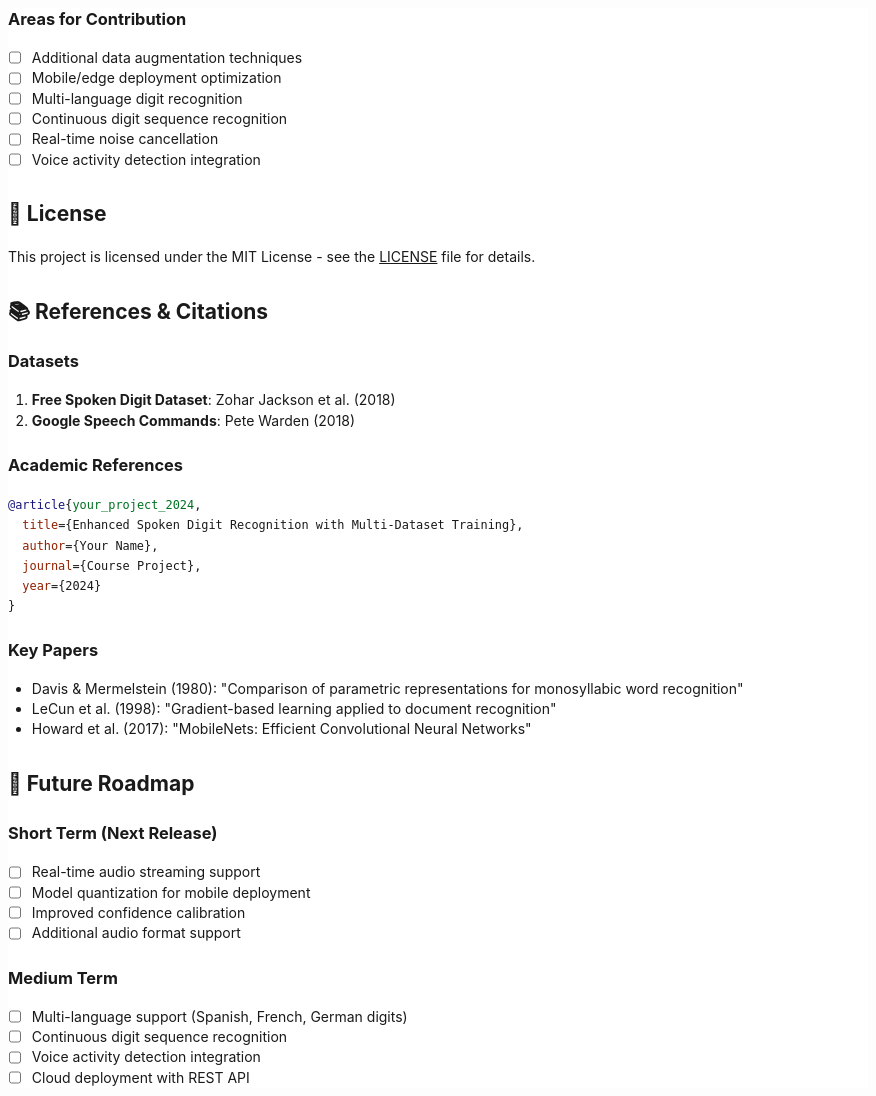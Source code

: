 ### Areas for Contribution
- [ ] Additional data augmentation techniques
- [ ] Mobile/edge deployment optimization
- [ ] Multi-language digit recognition
- [ ] Continuous digit sequence recognition
- [ ] Real-time noise cancellation
- [ ] Voice activity detection integration

## 📄 License

This project is licensed under the MIT License - see the [LICENSE](LICENSE) file for details.

## 📚 References & Citations

### Datasets
1. **Free Spoken Digit Dataset**: Zohar Jackson et al. (2018)
2. **Google Speech Commands**: Pete Warden (2018)

### Academic References
```bibtex
@article{your_project_2024,
  title={Enhanced Spoken Digit Recognition with Multi-Dataset Training},
  author={Your Name},
  journal={Course Project},
  year={2024}
}
```

### Key Papers
- Davis & Mermelstein (1980): "Comparison of parametric representations for monosyllabic word recognition"
- LeCun et al. (1998): "Gradient-based learning applied to document recognition"
- Howard et al. (2017): "MobileNets: Efficient Convolutional Neural Networks"

## 🚀 Future Roadmap

### Short Term (Next Release)
- [ ] Real-time audio streaming support
- [ ] Model quantization for mobile deployment
- [ ] Improved confidence calibration
- [ ] Additional audio format support

### Medium Term
- [ ] Multi-language support (Spanish, French, German digits)
- [ ] Continuous digit sequence recognition
- [ ] Voice activity detection integration
- [ ] Cloud deployment with REST API
